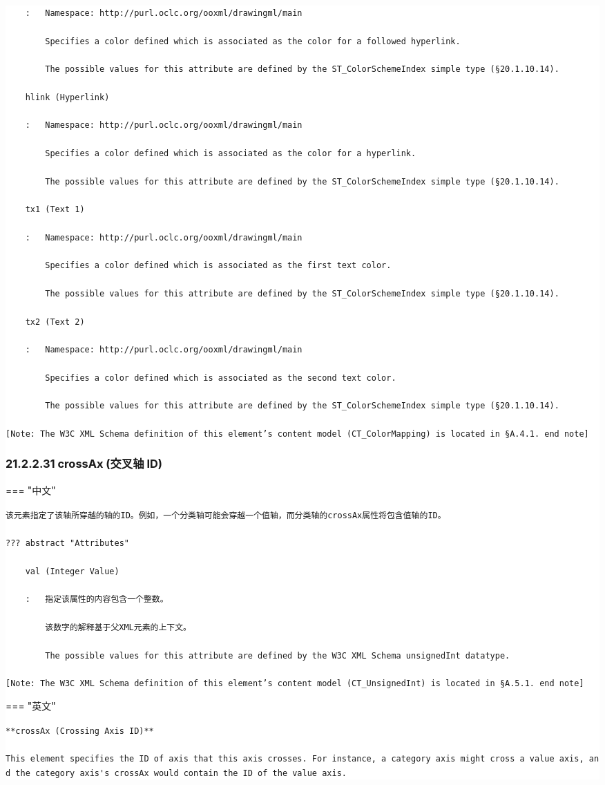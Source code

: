         :   Namespace: http://purl.oclc.org/ooxml/drawingml/main

            Specifies a color defined which is associated as the color for a followed hyperlink.

            The possible values for this attribute are defined by the ST_ColorSchemeIndex simple type (§20.1.10.14).
        
        hlink (Hyperlink)

        :   Namespace: http://purl.oclc.org/ooxml/drawingml/main

            Specifies a color defined which is associated as the color for a hyperlink.

            The possible values for this attribute are defined by the ST_ColorSchemeIndex simple type (§20.1.10.14).
        
        tx1 (Text 1)

        :   Namespace: http://purl.oclc.org/ooxml/drawingml/main

            Specifies a color defined which is associated as the first text color.

            The possible values for this attribute are defined by the ST_ColorSchemeIndex simple type (§20.1.10.14).
        
        tx2 (Text 2)

        :   Namespace: http://purl.oclc.org/ooxml/drawingml/main

            Specifies a color defined which is associated as the second text color.

            The possible values for this attribute are defined by the ST_ColorSchemeIndex simple type (§20.1.10.14).
    
    [Note: The W3C XML Schema definition of this element’s content model (CT_ColorMapping) is located in §A.4.1. end note]

### 21.2.2.31 crossAx (交叉轴 ID)

=== "中文"

    该元素指定了该轴所穿越的轴的ID。例如，一个分类轴可能会穿越一个值轴，而分类轴的crossAx属性将包含值轴的ID。

    ??? abstract "Attributes"

        val (Integer Value)

        :   指定该属性的内容包含一个整数。
        
            该数字的解释基于父XML元素的上下文。
            
            The possible values for this attribute are defined by the W3C XML Schema unsignedInt datatype.
    
    [Note: The W3C XML Schema definition of this element’s content model (CT_UnsignedInt) is located in §A.5.1. end note]

=== "英文"

    **crossAx (Crossing Axis ID)**

    This element specifies the ID of axis that this axis crosses. For instance, a category axis might cross a value axis, and the category axis's crossAx would contain the ID of the value axis.
